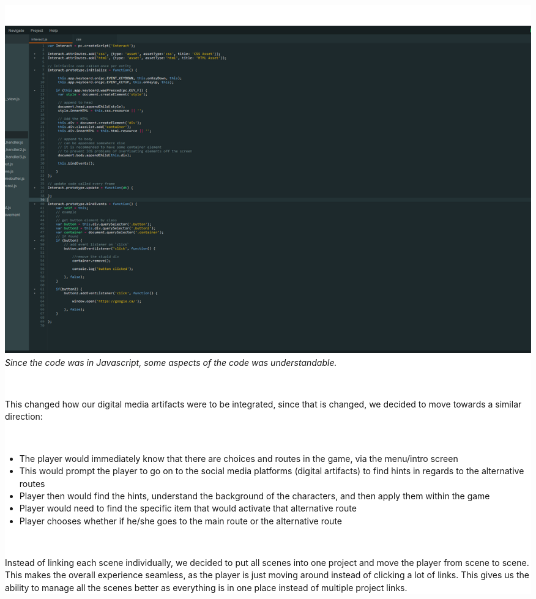 <br>

![image](/images/narp22.png)
<i>Since the code was in Javascript, some aspects of the code was understandable.</i>

<br>

This changed how our digital media artifacts were to be integrated, since that is changed, we decided to move towards a similar direction:

<br>

* The player would immediately know that there are choices and routes in the game, via the menu/intro screen
* This would prompt the player to go on to the social media platforms (digital artifacts) to find hints in regards to the alternative routes
* Player then would find the hints, understand the background of the characters, and then apply them within the game
* Player would need to find the specific item that would activate that alternative route
* Player chooses whether if he/she goes to the main route or the alternative route

<br>

Instead of linking each scene individually, we decided to put all scenes into one project and move the player from scene to scene. This makes the overall experience seamless, as the player is just moving around instead of clicking a lot of links. This gives us the ability to manage all the scenes better as everything is in one place instead of multiple project links.
